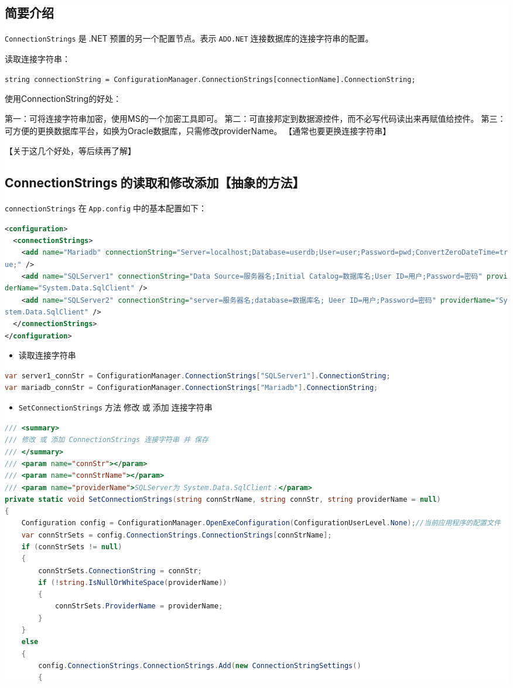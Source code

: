 ## 简要介绍

`ConnectionStrings` 是 .NET 预置的另一个配置节点。表示 `ADO.NET` 连接数据库的连接字符串的配置。

读取连接字符串：

`string connectionString = ConfigurationManager.ConnectionStrings[connectionName].ConnectionString;`

使用ConnectionString的好处： 

第一：可将连接字符串加密，使用MS的一个加密工具即可。 
第二：可直接邦定到数据源控件，而不必写代码读出来再赋值给控件。 
第三：可方便的更换数据库平台，如换为Oracle数据库，只需修改providerName。 【通常也要更换连接字符串】

【关于这几个好处，等后续再了解】

## ConnectionStrings 的读取和修改添加【抽象的方法】

`connectionStrings` 在 `App.config` 中的基本配置如下：

```xml
<configuration>
  <connectionStrings>
    <add name="Mariadb" connectionString="Server=localhost;Database=userdb;User=user;Password=pwd;ConvertZeroDateTime=true;" />
    <add name="SQLServer1" connectionString="Data Source=服务器名;Initial Catalog=数据库名;User ID=用户;Password=密码" providerName="System.Data.SqlClient" />
    <add name="SQLServer2" connectionString="server=服务器名;database=数据库名; Ueer ID=用户;Password=密码" providerName="System.Data.SqlClient" />
  </connectionStrings>
</configuration>
```

- 读取连接字符串

```C#
var server1_connStr = ConfigurationManager.ConnectionStrings["SQLServer1"].ConnectionString;
var mariadb_connStr = ConfigurationManager.ConnectionStrings["Mariadb"].ConnectionString;
```

- `SetConnectionStrings` 方法 修改 或 添加 连接字符串

```C#
/// <summary>
/// 修改 或 添加 ConnectionStrings 连接字符串 并 保存
/// </summary>
/// <param name="connStr"></param>
/// <param name="connStrName"></param>
/// <param name="providerName">SQLServer为 System.Data.SqlClient；</param>
private static void SetConnectionStrings(string connStrName, string connStr, string providerName = null)
{
    Configuration config = ConfigurationManager.OpenExeConfiguration(ConfigurationUserLevel.None);//当前应用程序的配置文件
    var connStrSets = config.ConnectionStrings.ConnectionStrings[connStrName];
    if (connStrSets != null)
    {
        connStrSets.ConnectionString = connStr;
        if (!string.IsNullOrWhiteSpace(providerName))
        {
            connStrSets.ProviderName = providerName;
        }
    }
    else
    {
        config.ConnectionStrings.ConnectionStrings.Add(new ConnectionStringSettings()
        {
```